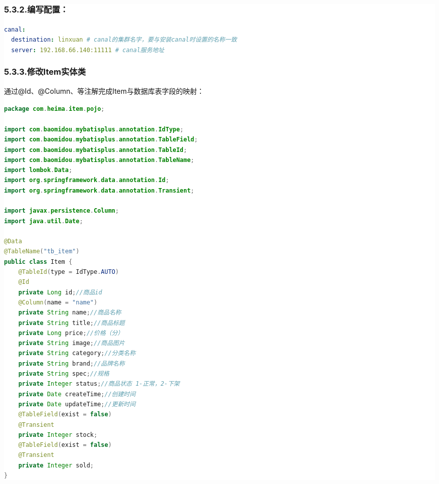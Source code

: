 

### 5.3.2.编写配置：

```yaml
canal:
  destination: linxuan # canal的集群名字，要与安装canal时设置的名称一致
  server: 192.168.66.140:11111 # canal服务地址
```



### 5.3.3.修改Item实体类

通过@Id、@Column、等注解完成Item与数据库表字段的映射：

```java
package com.heima.item.pojo;

import com.baomidou.mybatisplus.annotation.IdType;
import com.baomidou.mybatisplus.annotation.TableField;
import com.baomidou.mybatisplus.annotation.TableId;
import com.baomidou.mybatisplus.annotation.TableName;
import lombok.Data;
import org.springframework.data.annotation.Id;
import org.springframework.data.annotation.Transient;

import javax.persistence.Column;
import java.util.Date;

@Data
@TableName("tb_item")
public class Item {
    @TableId(type = IdType.AUTO)
    @Id
    private Long id;//商品id
    @Column(name = "name")
    private String name;//商品名称
    private String title;//商品标题
    private Long price;//价格（分）
    private String image;//商品图片
    private String category;//分类名称
    private String brand;//品牌名称
    private String spec;//规格
    private Integer status;//商品状态 1-正常，2-下架
    private Date createTime;//创建时间
    private Date updateTime;//更新时间
    @TableField(exist = false)
    @Transient
    private Integer stock;
    @TableField(exist = false)
    @Transient
    private Integer sold;
}
```
